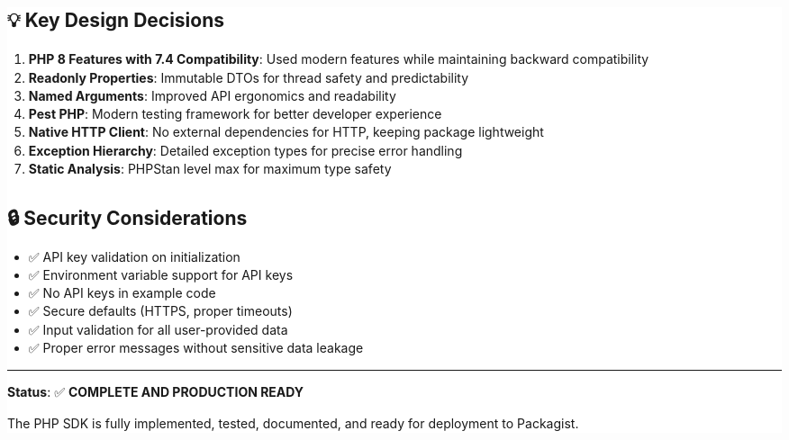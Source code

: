 ## 💡 Key Design Decisions

1. **PHP 8 Features with 7.4 Compatibility**: Used modern features while maintaining backward compatibility
2. **Readonly Properties**: Immutable DTOs for thread safety and predictability
3. **Named Arguments**: Improved API ergonomics and readability
4. **Pest PHP**: Modern testing framework for better developer experience
5. **Native HTTP Client**: No external dependencies for HTTP, keeping package lightweight
6. **Exception Hierarchy**: Detailed exception types for precise error handling
7. **Static Analysis**: PHPStan level max for maximum type safety

## 🔒 Security Considerations

- ✅ API key validation on initialization
- ✅ Environment variable support for API keys
- ✅ No API keys in example code
- ✅ Secure defaults (HTTPS, proper timeouts)
- ✅ Input validation for all user-provided data
- ✅ Proper error messages without sensitive data leakage

---

**Status**: ✅ **COMPLETE AND PRODUCTION READY**

The PHP SDK is fully implemented, tested, documented, and ready for deployment to Packagist.
